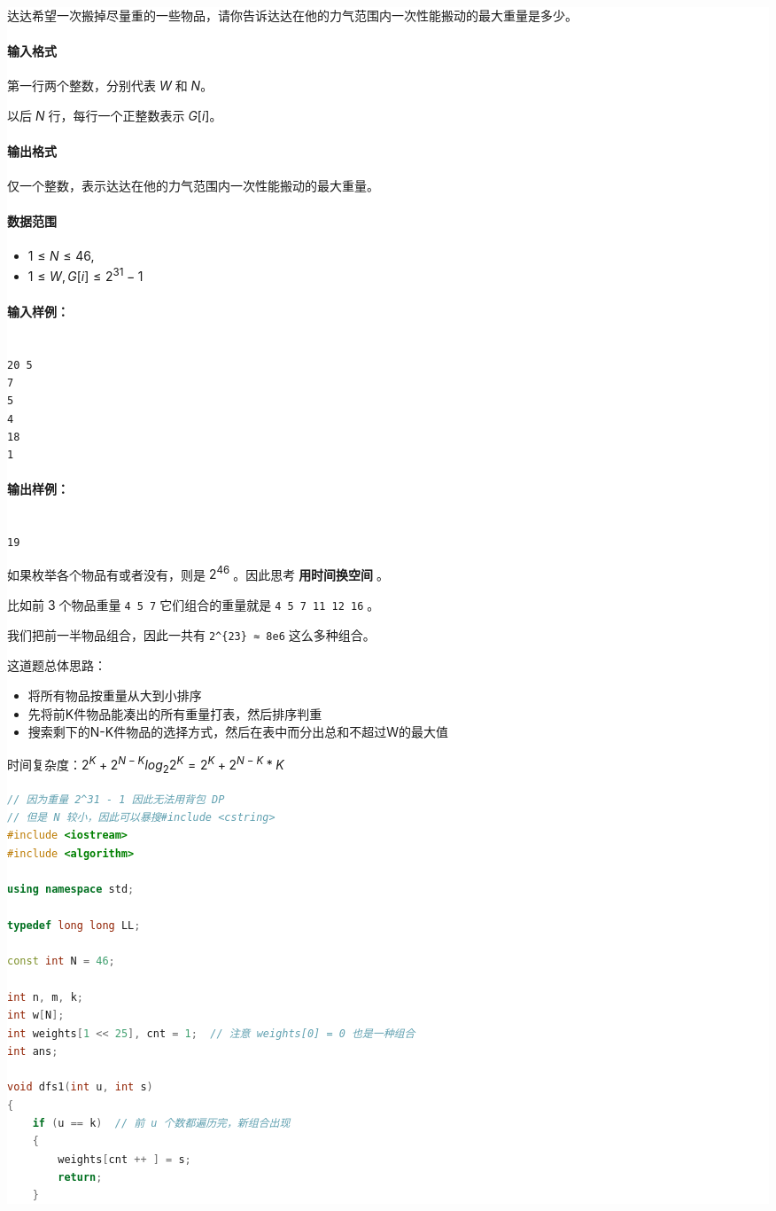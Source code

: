 达达希望一次搬掉尽量重的一些物品，请你告诉达达在他的力气范围内一次性能搬动的最大重量是多少。

<h4>输入格式</h4>

第一行两个整数，分别代表 $W$ 和 $N$。

以后 $N$ 行，每行一个正整数表示 $G[i]$。

<h4>输出格式</h4>

<p>仅一个整数，表示达达在他的力气范围内一次性能搬动的最大重量。</p>

<h4>数据范围</h4>

- $1 \le N \le 46$,
- $1 \le W,G[i] \le 2^{31}-1$

<h4>输入样例：</h4>

<pre><code>
20 5
7
5
4
18
1
</code></pre>

<h4>输出样例：</h4>

<pre><code>
19
</code></pre>

如果枚举各个物品有或者没有，则是 $2^{46}$ 。因此思考 **用时间换空间** 。

比如前 3 个物品重量 `4 5 7` 它们组合的重量就是 `4 5 7 11 12 16` 。

我们把前一半物品组合，因此一共有 `2^{23} ≈ 8e6` 这么多种组合。

这道题总体思路：
- 将所有物品按重量从大到小排序
- 先将前K件物品能凑出的所有重量打表，然后排序判重
- 搜索剩下的N-K件物品的选择方式，然后在表中而分出总和不超过W的最大值

时间复杂度：$2^{K} + 2^{N-K}log_2{2^{K}} = 2^K + 2^{N-K} * K$

```cpp
// 因为重量 2^31 - 1 因此无法用背包 DP
// 但是 N 较小，因此可以暴搜#include <cstring>
#include <iostream>
#include <algorithm>

using namespace std;

typedef long long LL;

const int N = 46;

int n, m, k;
int w[N];
int weights[1 << 25], cnt = 1;  // 注意 weights[0] = 0 也是一种组合
int ans;

void dfs1(int u, int s)
{
    if (u == k)  // 前 u 个数都遍历完，新组合出现
    {
        weights[cnt ++ ] = s;
        return;
    }
```